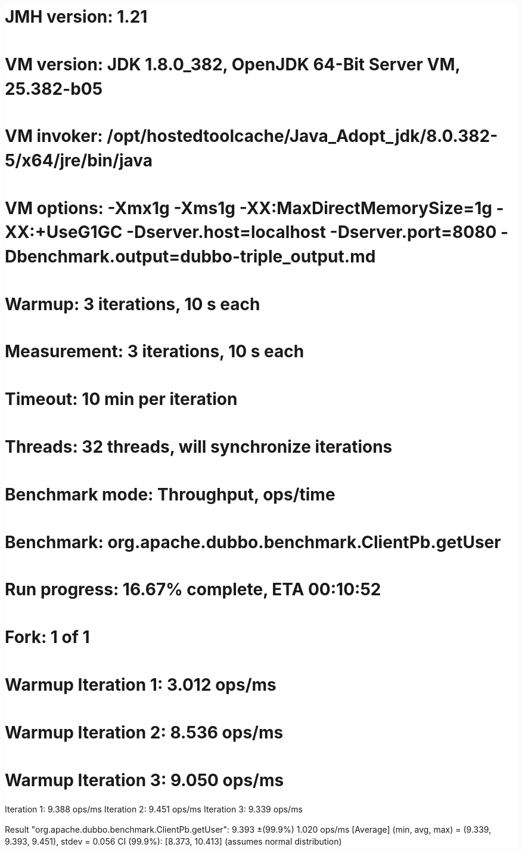 
# JMH version: 1.21
# VM version: JDK 1.8.0_382, OpenJDK 64-Bit Server VM, 25.382-b05
# VM invoker: /opt/hostedtoolcache/Java_Adopt_jdk/8.0.382-5/x64/jre/bin/java
# VM options: -Xmx1g -Xms1g -XX:MaxDirectMemorySize=1g -XX:+UseG1GC -Dserver.host=localhost -Dserver.port=8080 -Dbenchmark.output=dubbo-triple_output.md
# Warmup: 3 iterations, 10 s each
# Measurement: 3 iterations, 10 s each
# Timeout: 10 min per iteration
# Threads: 32 threads, will synchronize iterations
# Benchmark mode: Throughput, ops/time
# Benchmark: org.apache.dubbo.benchmark.ClientPb.getUser

# Run progress: 16.67% complete, ETA 00:10:52
# Fork: 1 of 1
# Warmup Iteration   1: 3.012 ops/ms
# Warmup Iteration   2: 8.536 ops/ms
# Warmup Iteration   3: 9.050 ops/ms
Iteration   1: 9.388 ops/ms
Iteration   2: 9.451 ops/ms
Iteration   3: 9.339 ops/ms


Result "org.apache.dubbo.benchmark.ClientPb.getUser":
  9.393 ±(99.9%) 1.020 ops/ms [Average]
  (min, avg, max) = (9.339, 9.393, 9.451), stdev = 0.056
  CI (99.9%): [8.373, 10.413] (assumes normal distribution)

